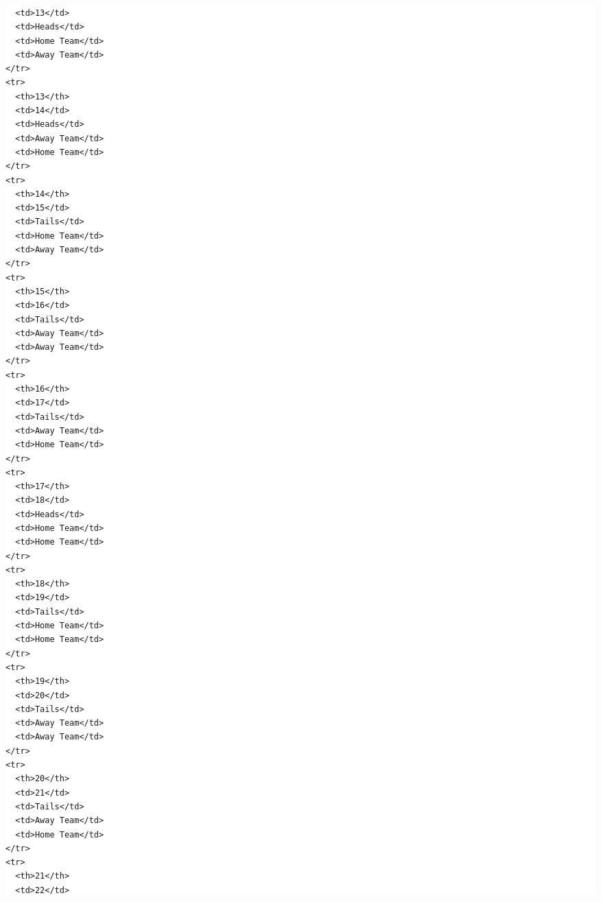       <td>13</td>
      <td>Heads</td>
      <td>Home Team</td>
      <td>Away Team</td>
    </tr>
    <tr>
      <th>13</th>
      <td>14</td>
      <td>Heads</td>
      <td>Away Team</td>
      <td>Home Team</td>
    </tr>
    <tr>
      <th>14</th>
      <td>15</td>
      <td>Tails</td>
      <td>Home Team</td>
      <td>Away Team</td>
    </tr>
    <tr>
      <th>15</th>
      <td>16</td>
      <td>Tails</td>
      <td>Away Team</td>
      <td>Away Team</td>
    </tr>
    <tr>
      <th>16</th>
      <td>17</td>
      <td>Tails</td>
      <td>Away Team</td>
      <td>Home Team</td>
    </tr>
    <tr>
      <th>17</th>
      <td>18</td>
      <td>Heads</td>
      <td>Home Team</td>
      <td>Home Team</td>
    </tr>
    <tr>
      <th>18</th>
      <td>19</td>
      <td>Tails</td>
      <td>Home Team</td>
      <td>Home Team</td>
    </tr>
    <tr>
      <th>19</th>
      <td>20</td>
      <td>Tails</td>
      <td>Away Team</td>
      <td>Away Team</td>
    </tr>
    <tr>
      <th>20</th>
      <td>21</td>
      <td>Tails</td>
      <td>Away Team</td>
      <td>Home Team</td>
    </tr>
    <tr>
      <th>21</th>
      <td>22</td>